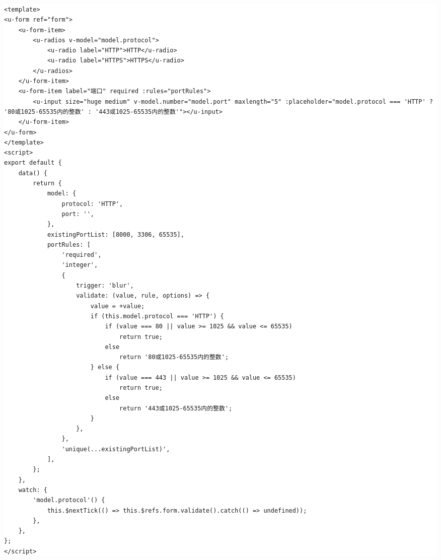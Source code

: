 ``` vue
<template>
<u-form ref="form">
    <u-form-item>
        <u-radios v-model="model.protocol">
            <u-radio label="HTTP">HTTP</u-radio>
            <u-radio label="HTTPS">HTTPS</u-radio>
        </u-radios>
    </u-form-item>
    <u-form-item label="端口" required :rules="portRules">
        <u-input size="huge medium" v-model.number="model.port" maxlength="5" :placeholder="model.protocol === 'HTTP' ? '80或1025-65535内的整数' : '443或1025-65535内的整数'"></u-input>
    </u-form-item>
</u-form>
</template>
<script>
export default {
    data() {
        return {
            model: {
                protocol: 'HTTP',
                port: '',
            },
            existingPortList: [8000, 3306, 65535],
            portRules: [
                'required',
                'integer',
                {
                    trigger: 'blur',
                    validate: (value, rule, options) => {
                        value = +value;
                        if (this.model.protocol === 'HTTP') {
                            if (value === 80 || value >= 1025 && value <= 65535)
                                return true;
                            else
                                return '80或1025-65535内的整数';
                        } else {
                            if (value === 443 || value >= 1025 && value <= 65535)
                                return true;
                            else
                                return '443或1025-65535内的整数';
                        }
                    },
                },
                'unique(...existingPortList)',
            ],
        };
    },
    watch: {
        'model.protocol'() {
            this.$nextTick(() => this.$refs.form.validate().catch(() => undefined));
        },
    },
};
</script>
```
